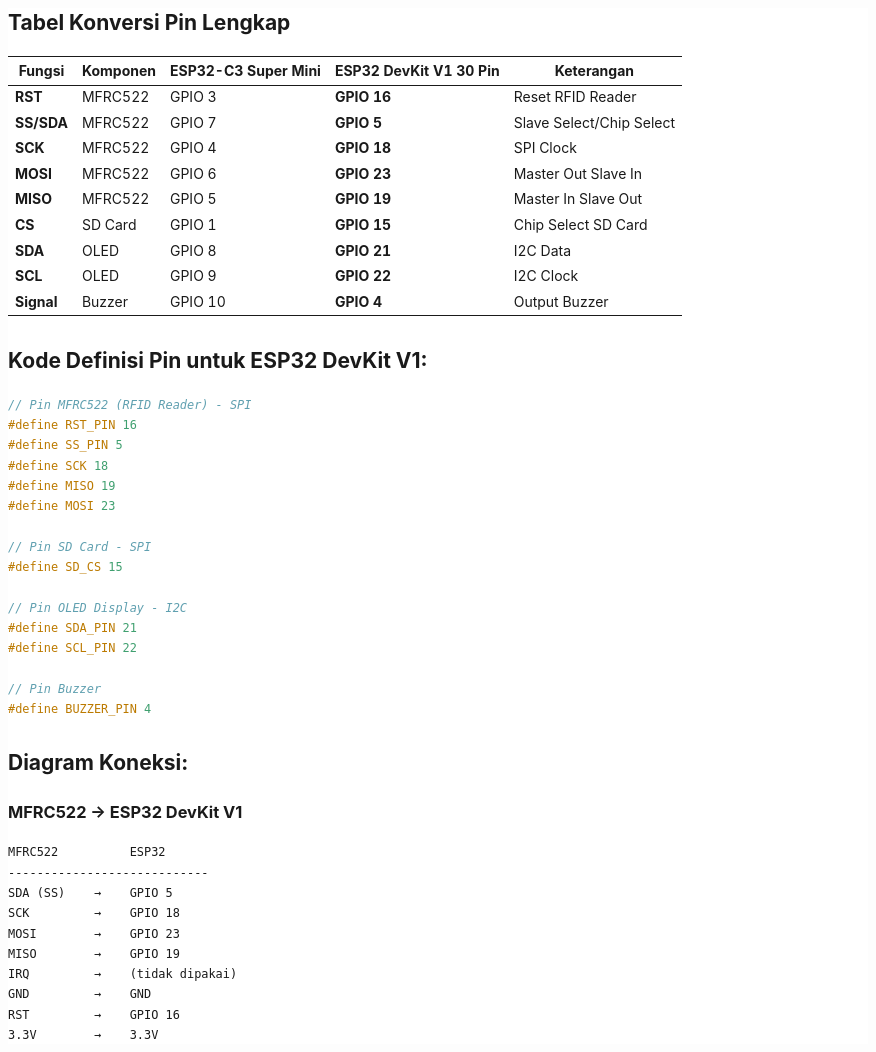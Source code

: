 
## **Tabel Konversi Pin Lengkap**

| Fungsi     | Komponen | ESP32-C3 Super Mini | ESP32 DevKit V1 30 Pin | Keterangan               |
| ---------- | -------- | ------------------- | ---------------------- | ------------------------ |
| **RST**    | MFRC522  | GPIO 3              | **GPIO 16**            | Reset RFID Reader        |
| **SS/SDA** | MFRC522  | GPIO 7              | **GPIO 5**             | Slave Select/Chip Select |
| **SCK**    | MFRC522  | GPIO 4              | **GPIO 18**            | SPI Clock                |
| **MOSI**   | MFRC522  | GPIO 6              | **GPIO 23**            | Master Out Slave In      |
| **MISO**   | MFRC522  | GPIO 5              | **GPIO 19**            | Master In Slave Out      |
| **CS**     | SD Card  | GPIO 1              | **GPIO 15**            | Chip Select SD Card      |
| **SDA**    | OLED     | GPIO 8              | **GPIO 21**            | I2C Data                 |
| **SCL**    | OLED     | GPIO 9              | **GPIO 22**            | I2C Clock                |
| **Signal** | Buzzer   | GPIO 10             | **GPIO 4**             | Output Buzzer            |

## **Kode Definisi Pin untuk ESP32 DevKit V1:**

```cpp
// Pin MFRC522 (RFID Reader) - SPI
#define RST_PIN 16
#define SS_PIN 5
#define SCK 18
#define MISO 19
#define MOSI 23

// Pin SD Card - SPI
#define SD_CS 15

// Pin OLED Display - I2C
#define SDA_PIN 21
#define SCL_PIN 22

// Pin Buzzer
#define BUZZER_PIN 4
```

## **Diagram Koneksi:**

### **MFRC522 → ESP32 DevKit V1**

```
MFRC522          ESP32
----------------------------
SDA (SS)    →    GPIO 5
SCK         →    GPIO 18
MOSI        →    GPIO 23
MISO        →    GPIO 19
IRQ         →    (tidak dipakai)
GND         →    GND
RST         →    GPIO 16
3.3V        →    3.3V
```
